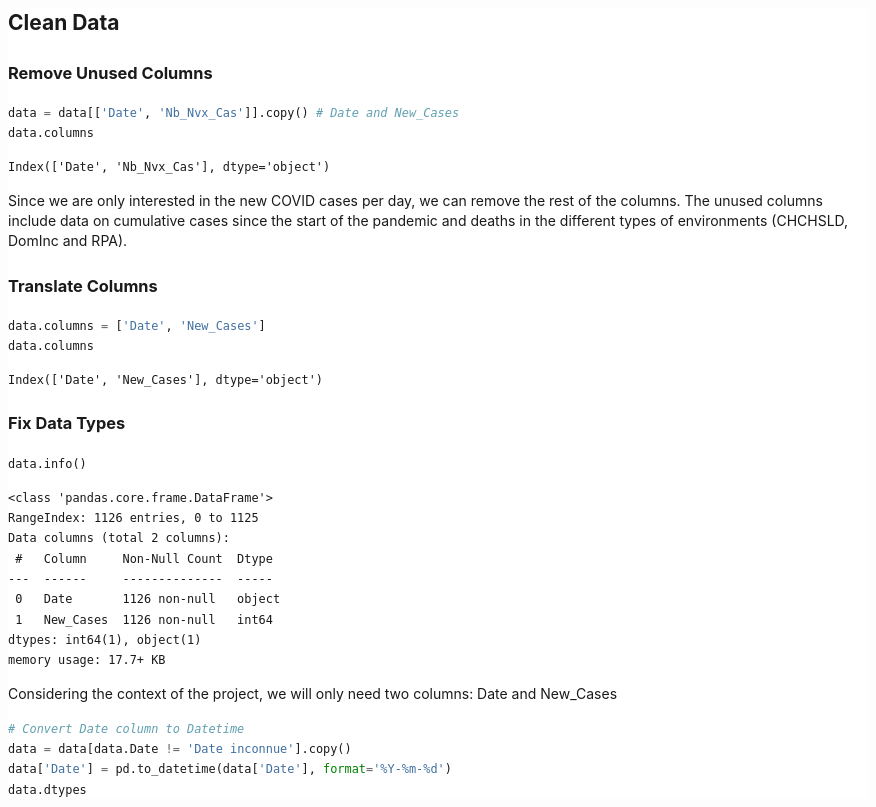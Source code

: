 

## Clean Data

### Remove Unused Columns


```python
data = data[['Date', 'Nb_Nvx_Cas']].copy() # Date and New_Cases
data.columns
```




    Index(['Date', 'Nb_Nvx_Cas'], dtype='object')



Since we are only interested in the new COVID cases per day, we can remove the rest of the columns. The unused columns include data on cumulative cases since the start of the pandemic and deaths in the different types of environments (CHCHSLD, DomInc and RPA).

### Translate Columns


```python
data.columns = ['Date', 'New_Cases']
data.columns
```




    Index(['Date', 'New_Cases'], dtype='object')



### Fix Data Types


```python
data.info()
```

    <class 'pandas.core.frame.DataFrame'>
    RangeIndex: 1126 entries, 0 to 1125
    Data columns (total 2 columns):
     #   Column     Non-Null Count  Dtype 
    ---  ------     --------------  ----- 
     0   Date       1126 non-null   object
     1   New_Cases  1126 non-null   int64 
    dtypes: int64(1), object(1)
    memory usage: 17.7+ KB


Considering the context of the project, we will only need two columns: Date and New_Cases


```python
# Convert Date column to Datetime
data = data[data.Date != 'Date inconnue'].copy()
data['Date'] = pd.to_datetime(data['Date'], format='%Y-%m-%d')
data.dtypes
```
